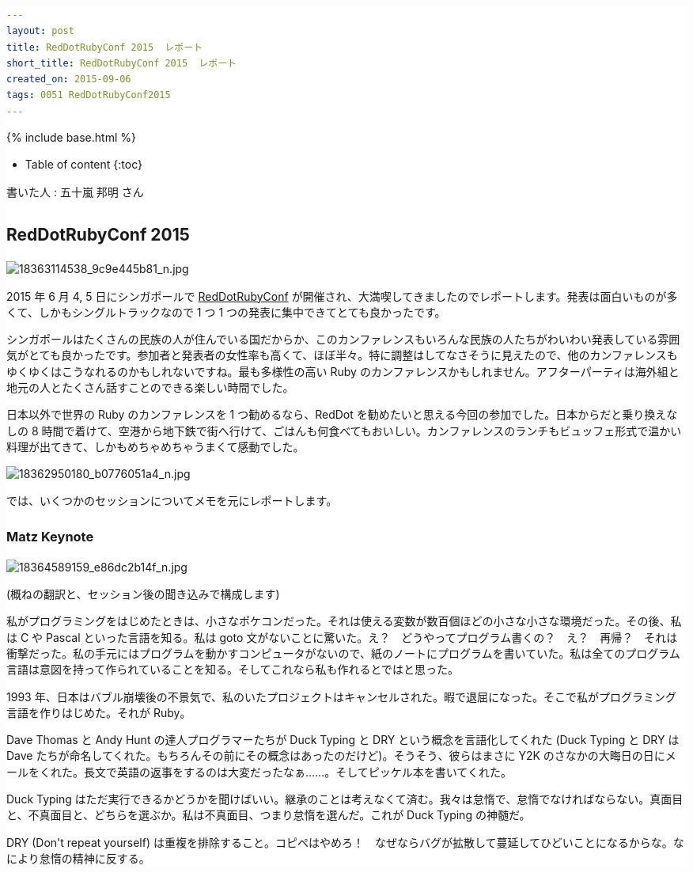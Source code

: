 ```yaml
---
layout: post
title: RedDotRubyConf 2015  レポート
short_title: RedDotRubyConf 2015  レポート
created_on: 2015-09-06
tags: 0051 RedDotRubyConf2015
---
```

{% include base.html %}


* Table of content
{:toc}


書いた人 : 五十嵐 邦明 さん

## RedDotRubyConf 2015

![18363114538_9c9e445b81_n.jpg](https://farm9.staticflickr.com/8868/18363114538_9c9e445b81_n.jpg)

2015 年 6 月 4, 5 日にシンガポールで [RedDotRubyConf](http://www.reddotrubyconf.com/) が開催され、大満喫してきましたのでレポートします。発表は面白いものが多くて、しかもシングルトラックなので 1 つ 1 つの発表に集中できてとても良かったです。

シンガポールはたくさんの民族の人が住んでいる国だからか、このカンファレンスもいろんな民族の人たちがわいわい発表している雰囲気がとても良かったです。参加者と発表者の女性率も高くて、ほぼ半々。特に調整はしてなさそうに見えたので、他のカンファレンスもゆくゆくはこうなれるのかもしれないですね。最も多様性の高い Ruby のカンファレンスかもしれません。アフターパーティは海外組と地元の人とたくさん話すことのできる楽しい時間でした。

日本以外で世界の Ruby のカンファレンスを 1 つ勧めるなら、RedDot を勧めたいと思える今回の参加でした。日本からだと乗り換えなしの 8 時間で着けて、空港から地下鉄で街へ行けて、ごはんも何食べてもおいしい。カンファレンスのランチもビュッフェ形式で温かい料理が出てきて、しかもめちゃめちゃうまくて感動でした。

![18362950180_b0776051a4_n.jpg](https://farm9.staticflickr.com/8831/18362950180_b0776051a4_n.jpg)

では、いくつかのセッションについてメモを元にレポートします。

### Matz Keynote

![18364589159_e86dc2b14f_n.jpg](https://farm1.staticflickr.com/442/18364589159_e86dc2b14f_n.jpg)

(概ねの翻訳と、セッション後の聞き込みで構成します)

私がプログラミングをはじめたときは、小さなポケコンだった。それは使える変数が数百個ほどの小さな小さな環境だった。その後、私は C や Pascal といった言語を知る。私は goto 文がないことに驚いた。え？　どうやってプログラム書くの？　え？　再帰？　それは衝撃だった。私の手元にはプログラムを動かすコンピュータがないので、紙のノートにプログラムを書いていた。私は全てのプログラム言語は意図を持って作られていることを知る。そしてこれなら私も作れるとではと思った。

1993 年、日本はバブル崩壊後の不景気で、私のいたプロジェクトはキャンセルされた。暇で退屈になった。そこで私がプログラミング言語を作りはじめた。それが Ruby。

Dave Thomas と Andy Hunt の達人プログラマーたちが Duck Typing と DRY という概念を言語化してくれた (Duck Typing と DRY は Dave たちが命名してくれた。もちろんその前にその概念はあったのだけど)。そうそう、彼らはまさに Y2K のさなかの大晦日の日にメールをくれた。長文で英語の返事をするのは大変だったなぁ……。そしてピッケル本を書いてくれた。

Duck Typing はただ実行できるかどうかを聞けばいい。継承のことは考えなくて済む。我々は怠惰で、怠惰でなければならない。真面目と、不真面目と、どちらを選ぶか。私は不真面目、つまり怠惰を選んだ。これが Duck Typing の神髄だ。

DRY (Don't repeat yourself) は重複を排除すること。コピペはやめろ！　なぜならバグが拡散して蔓延してひどいことになるからな。なにより怠惰の精神に反する。
